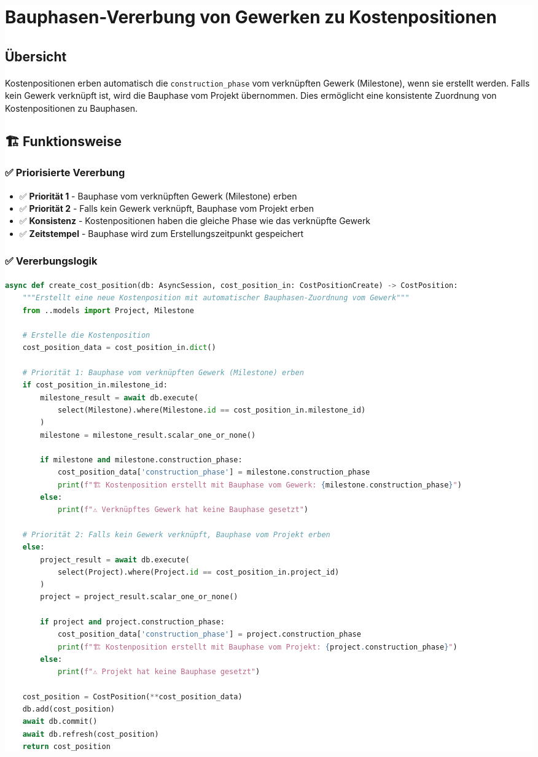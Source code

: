 # Bauphasen-Vererbung von Gewerken zu Kostenpositionen

## Übersicht

Kostenpositionen erben automatisch die `construction_phase` vom verknüpften Gewerk (Milestone), wenn sie erstellt werden. Falls kein Gewerk verknüpft ist, wird die Bauphase vom Projekt übernommen. Dies ermöglicht eine konsistente Zuordnung von Kostenpositionen zu Bauphasen.

## 🏗️ Funktionsweise

### ✅ **Priorisierte Vererbung**
- ✅ **Priorität 1** - Bauphase vom verknüpften Gewerk (Milestone) erben
- ✅ **Priorität 2** - Falls kein Gewerk verknüpft, Bauphase vom Projekt erben
- ✅ **Konsistenz** - Kostenpositionen haben die gleiche Phase wie das verknüpfte Gewerk
- ✅ **Zeitstempel** - Bauphase wird zum Erstellungszeitpunkt gespeichert

### ✅ **Vererbungslogik**
```python
async def create_cost_position(db: AsyncSession, cost_position_in: CostPositionCreate) -> CostPosition:
    """Erstellt eine neue Kostenposition mit automatischer Bauphasen-Zuordnung vom Gewerk"""
    from ..models import Project, Milestone
    
    # Erstelle die Kostenposition
    cost_position_data = cost_position_in.dict()
    
    # Priorität 1: Bauphase vom verknüpften Gewerk (Milestone) erben
    if cost_position_in.milestone_id:
        milestone_result = await db.execute(
            select(Milestone).where(Milestone.id == cost_position_in.milestone_id)
        )
        milestone = milestone_result.scalar_one_or_none()
        
        if milestone and milestone.construction_phase:
            cost_position_data['construction_phase'] = milestone.construction_phase
            print(f"🏗️ Kostenposition erstellt mit Bauphase vom Gewerk: {milestone.construction_phase}")
        else:
            print(f"⚠️ Verknüpftes Gewerk hat keine Bauphase gesetzt")
    
    # Priorität 2: Falls kein Gewerk verknüpft, Bauphase vom Projekt erben
    else:
        project_result = await db.execute(
            select(Project).where(Project.id == cost_position_in.project_id)
        )
        project = project_result.scalar_one_or_none()
        
        if project and project.construction_phase:
            cost_position_data['construction_phase'] = project.construction_phase
            print(f"🏗️ Kostenposition erstellt mit Bauphase vom Projekt: {project.construction_phase}")
        else:
            print(f"⚠️ Projekt hat keine Bauphase gesetzt")
    
    cost_position = CostPosition(**cost_position_data)
    db.add(cost_position)
    await db.commit()
    await db.refresh(cost_position)
    return cost_position
```
